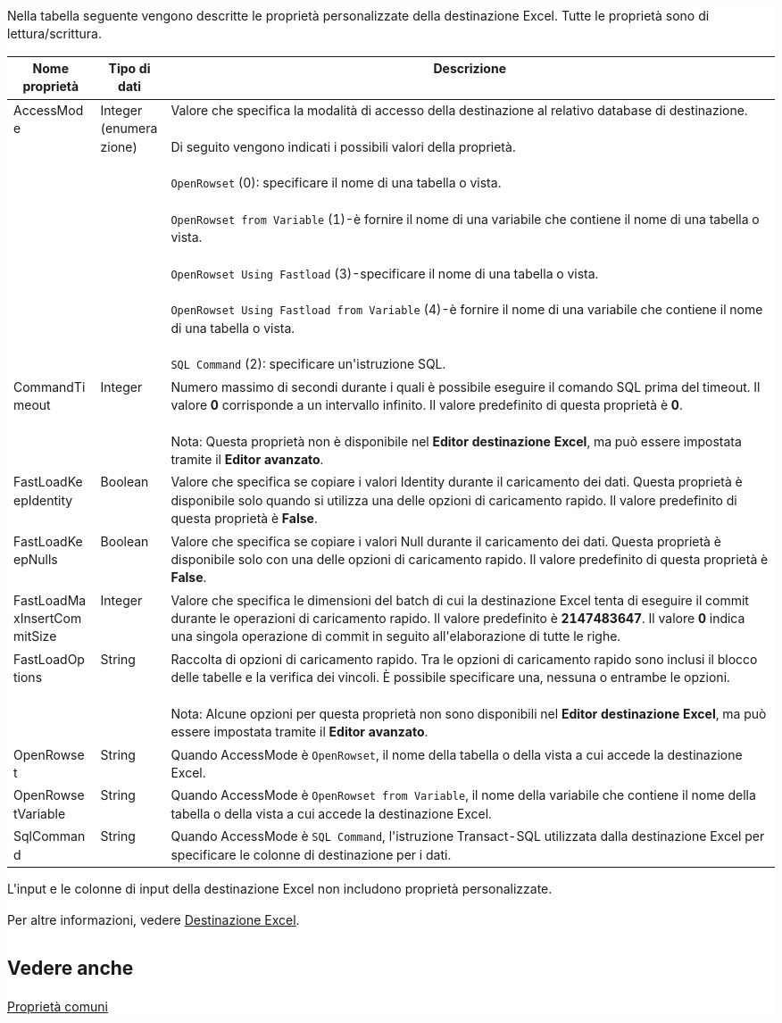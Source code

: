  Nella tabella seguente vengono descritte le proprietà personalizzate della destinazione Excel. Tutte le proprietà sono di lettura/scrittura.  
  
|Nome proprietà|Tipo di dati|Descrizione|  
|-------------------|---------------|-----------------|  
|AccessMode|Integer (enumerazione)|Valore che specifica la modalità di accesso della destinazione al relativo database di destinazione.<br /><br /> Di seguito vengono indicati i possibili valori della proprietà.<br /><br /> `OpenRowset` (0): specificare il nome di una tabella o vista.<br /><br /> `OpenRowset from Variable` (1)-è fornire il nome di una variabile che contiene il nome di una tabella o vista.<br /><br /> `OpenRowset Using Fastload` (3)-specificare il nome di una tabella o vista.<br /><br /> `OpenRowset Using Fastload from Variable` (4)-è fornire il nome di una variabile che contiene il nome di una tabella o vista.<br /><br /> `SQL Command` (2): specificare un'istruzione SQL.|  
|CommandTimeout|Integer|Numero massimo di secondi durante i quali è possibile eseguire il comando SQL prima del timeout. Il valore **0** corrisponde a un intervallo infinito. Il valore predefinito di questa proprietà è **0**.<br /><br /> Nota: Questa proprietà non è disponibile nel **Editor destinazione Excel**, ma può essere impostata tramite il **Editor avanzato**.|  
|FastLoadKeepIdentity|Boolean|Valore che specifica se copiare i valori Identity durante il caricamento dei dati. Questa proprietà è disponibile solo quando si utilizza una delle opzioni di caricamento rapido. Il valore predefinito di questa proprietà è **False**.|  
|FastLoadKeepNulls|Boolean|Valore che specifica se copiare i valori Null durante il caricamento dei dati. Questa proprietà è disponibile solo con una delle opzioni di caricamento rapido. Il valore predefinito di questa proprietà è **False**.|  
|FastLoadMaxInsertCommitSize|Integer|Valore che specifica le dimensioni del batch di cui la destinazione Excel tenta di eseguire il commit durante le operazioni di caricamento rapido. Il valore predefinito è **2147483647**. Il valore **0** indica una singola operazione di commit in seguito all'elaborazione di tutte le righe.|  
|FastLoadOptions|String|Raccolta di opzioni di caricamento rapido. Tra le opzioni di caricamento rapido sono inclusi il blocco delle tabelle e la verifica dei vincoli. È possibile specificare una, nessuna o entrambe le opzioni.<br /><br /> Nota: Alcune opzioni per questa proprietà non sono disponibili nel **Editor destinazione Excel**, ma può essere impostata tramite il **Editor avanzato**.|  
|OpenRowset|String|Quando AccessMode è `OpenRowset`, il nome della tabella o della vista a cui accede la destinazione Excel.|  
|OpenRowsetVariable|String|Quando AccessMode è `OpenRowset from Variable`, il nome della variabile che contiene il nome della tabella o della vista a cui accede la destinazione Excel.|  
|SqlCommand|String|Quando AccessMode è `SQL Command`, l'istruzione Transact-SQL utilizzata dalla destinazione Excel per specificare le colonne di destinazione per i dati.|  
  
 L'input e le colonne di input della destinazione Excel non includono proprietà personalizzate.  
  
 Per altre informazioni, vedere [Destinazione Excel](excel-destination.md).  
  
## <a name="see-also"></a>Vedere anche  
 [Proprietà comuni](../common-properties.md)  
  
  
